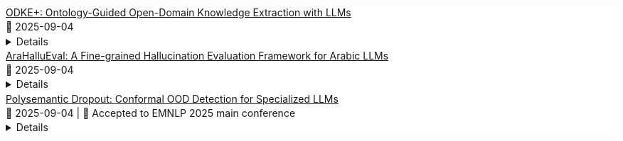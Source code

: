 </div>
<div class="paper-card">
    <div class="paper-title"><a href="http://arxiv.org/abs/2509.04696v1">ODKE+: Ontology-Guided Open-Domain Knowledge Extraction with LLMs</a></div>
    <div class="paper-meta">
      📅 2025-09-04
    </div>
    <details class="paper-abstract">
      Knowledge graphs (KGs) are foundational to many AI applications, but maintaining their freshness and completeness remains costly. We present ODKE+, a production-grade system that automatically extracts and ingests millions of open-domain facts from web sources with high precision. ODKE+ combines modular components into a scalable pipeline: (1) the Extraction Initiator detects missing or stale facts, (2) the Evidence Retriever collects supporting documents, (3) hybrid Knowledge Extractors apply both pattern-based rules and ontology-guided prompting for large language models (LLMs), (4) a lightweight Grounder validates extracted facts using a second LLM, and (5) the Corroborator ranks and normalizes candidate facts for ingestion. ODKE+ dynamically generates ontology snippets tailored to each entity type to align extractions with schema constraints, enabling scalable, type-consistent fact extraction across 195 predicates. The system supports batch and streaming modes, processing over 9 million Wikipedia pages and ingesting 19 million high-confidence facts with 98.8% precision. ODKE+ significantly improves coverage over traditional methods, achieving up to 48% overlap with third-party KGs and reducing update lag by 50 days on average. Our deployment demonstrates that LLM-based extraction, grounded in ontological structure and verification workflows, can deliver trustworthiness, production-scale knowledge ingestion with broad real-world applicability. A recording of the system demonstration is included with the submission and is also available at https://youtu.be/UcnE3_GsTWs.
    </details>
</div>
<div class="paper-card">
    <div class="paper-title"><a href="http://arxiv.org/abs/2509.04656v1">AraHalluEval: A Fine-grained Hallucination Evaluation Framework for Arabic LLMs</a></div>
    <div class="paper-meta">
      📅 2025-09-04
    </div>
    <details class="paper-abstract">
      Recently, extensive research on the hallucination of the large language models (LLMs) has mainly focused on the English language. Despite the growing number of multilingual and Arabic-specific LLMs, evaluating LLMs' hallucination in the Arabic context remains relatively underexplored. The knowledge gap is particularly pressing given Arabic's widespread use across many regions and its importance in global communication and media. This paper presents the first comprehensive hallucination evaluation of Arabic and multilingual LLMs on two critical Arabic natural language generation tasks: generative question answering (GQA) and summarization. This study evaluates a total of 12 LLMs, including 4 Arabic pre-trained models, 4 multilingual models, and 4 reasoning-based models. To assess the factual consistency and faithfulness of LLMs' outputs, we developed a fine-grained hallucination evaluation framework consisting of 12 fine-grained hallucination indicators that represent the varying characteristics of each task. The results reveal that factual hallucinations are more prevalent than faithfulness errors across all models and tasks. Notably, the Arabic pre-trained model Allam consistently demonstrates lower hallucination rates than multilingual models and a comparative performance with reasoning-based models. The code is available at: \href{https://github.com/aishaalansari57/AraHalluEval}{Github link}.
    </details>
</div>
<div class="paper-card">
    <div class="paper-title"><a href="http://arxiv.org/abs/2509.04655v1">Polysemantic Dropout: Conformal OOD Detection for Specialized LLMs</a></div>
    <div class="paper-meta">
      📅 2025-09-04
      | 💬 Accepted to EMNLP 2025 main conference
    </div>
    <details class="paper-abstract">
